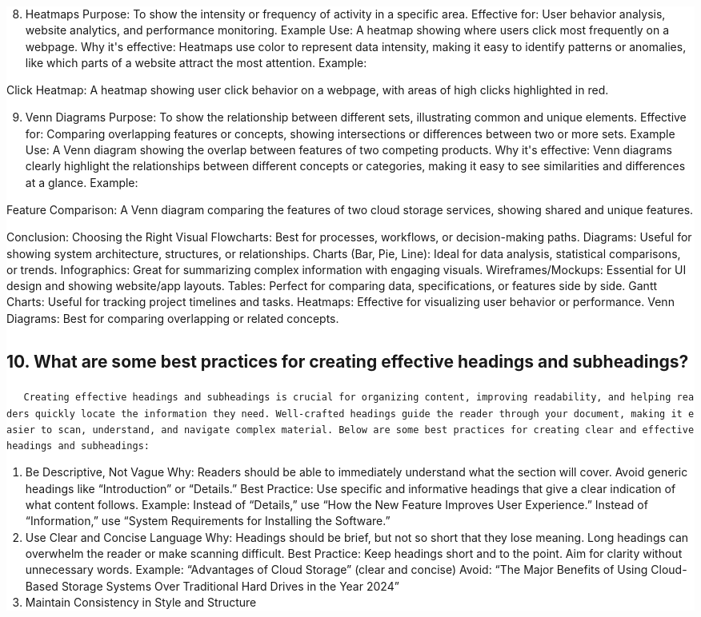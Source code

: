 
8. Heatmaps
Purpose: To show the intensity or frequency of activity in a specific area.
Effective for: User behavior analysis, website analytics, and performance monitoring.
Example Use:
A heatmap showing where users click most frequently on a webpage.
Why it's effective: Heatmaps use color to represent data intensity, making it easy to identify patterns or anomalies, like which parts of a website attract the most attention.
Example:

Click Heatmap: A heatmap showing user click behavior on a webpage, with areas of high clicks highlighted in red.


9. Venn Diagrams
Purpose: To show the relationship between different sets, illustrating common and unique elements.
Effective for: Comparing overlapping features or concepts, showing intersections or differences between two or more sets.
Example Use:
A Venn diagram showing the overlap between features of two competing products.
Why it's effective: Venn diagrams clearly highlight the relationships between different concepts or categories, making it easy to see similarities and differences at a glance.
Example:

Feature Comparison: A Venn diagram comparing the features of two cloud storage services, showing shared and unique features.


Conclusion: Choosing the Right Visual
Flowcharts: Best for processes, workflows, or decision-making paths.
Diagrams: Useful for showing system architecture, structures, or relationships.
Charts (Bar, Pie, Line): Ideal for data analysis, statistical comparisons, or trends.
Infographics: Great for summarizing complex information with engaging visuals.
Wireframes/Mockups: Essential for UI design and showing website/app layouts.
Tables: Perfect for comparing data, specifications, or features side by side.
Gantt Charts: Useful for tracking project timelines and tasks.
Heatmaps: Effective for visualizing user behavior or performance.
Venn Diagrams: Best for comparing overlapping or related concepts.






## 10. What are some best practices for creating effective headings and subheadings?
       Creating effective headings and subheadings is crucial for organizing content, improving readability, and helping readers quickly locate the information they need. Well-crafted headings guide the reader through your document, making it easier to scan, understand, and navigate complex material. Below are some best practices for creating clear and effective headings and subheadings:

1. Be Descriptive, Not Vague
Why: Readers should be able to immediately understand what the section will cover. Avoid generic headings like “Introduction” or “Details.”
Best Practice: Use specific and informative headings that give a clear indication of what content follows.
Example:
Instead of “Details,” use “How the New Feature Improves User Experience.”
Instead of “Information,” use “System Requirements for Installing the Software.”
2. Use Clear and Concise Language
Why: Headings should be brief, but not so short that they lose meaning. Long headings can overwhelm the reader or make scanning difficult.
Best Practice: Keep headings short and to the point. Aim for clarity without unnecessary words.
Example:
“Advantages of Cloud Storage” (clear and concise)
Avoid: “The Major Benefits of Using Cloud-Based Storage Systems Over Traditional Hard Drives in the Year 2024”
3. Maintain Consistency in Style and Structure